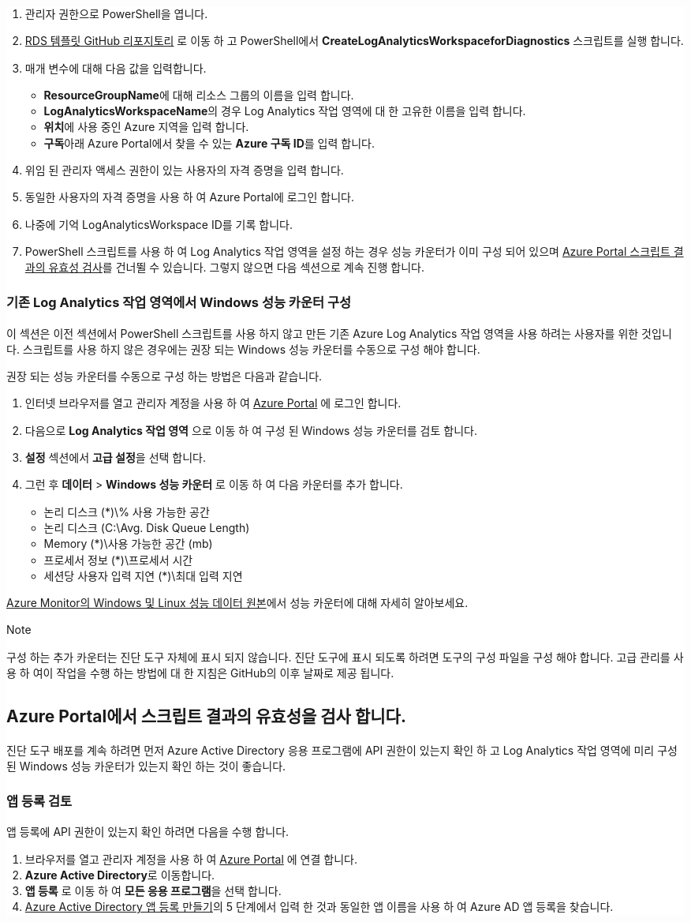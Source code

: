 1.  관리자 권한으로 PowerShell을 엽니다.
2.  [RDS 템플릿 GitHub 리포지토리](https://github.com/Azure/RDS-Templates/tree/master/wvd-templates/diagnostics-sample/deploy/scripts) 로 이동 하 고 PowerShell에서 **CreateLogAnalyticsWorkspaceforDiagnostics** 스크립트를 실행 합니다.
3. 매개 변수에 대해 다음 값을 입력합니다.

    - **ResourceGroupName**에 대해 리소스 그룹의 이름을 입력 합니다.
    - **LogAnalyticsWorkspaceName**의 경우 Log Analytics 작업 영역에 대 한 고유한 이름을 입력 합니다.
    - **위치**에 사용 중인 Azure 지역을 입력 합니다.
    - **구독**아래 Azure Portal에서 찾을 수 있는 **Azure 구독 ID**를 입력 합니다.

4. 위임 된 관리자 액세스 권한이 있는 사용자의 자격 증명을 입력 합니다.
5. 동일한 사용자의 자격 증명을 사용 하 여 Azure Portal에 로그인 합니다.
6. 나중에 기억 LogAnalyticsWorkspace ID를 기록 합니다.
7. PowerShell 스크립트를 사용 하 여 Log Analytics 작업 영역을 설정 하는 경우 성능 카운터가 이미 구성 되어 있으며 [Azure Portal 스크립트 결과의 유효성 검사](#validate-the-script-results-in-the-azure-portal)를 건너뛸 수 있습니다. 그렇지 않으면 다음 섹션으로 계속 진행 합니다.

### <a name="configure-windows-performance-counters-in-your-existing-log-analytics-workspace"></a>기존 Log Analytics 작업 영역에서 Windows 성능 카운터 구성

이 섹션은 이전 섹션에서 PowerShell 스크립트를 사용 하지 않고 만든 기존 Azure Log Analytics 작업 영역을 사용 하려는 사용자를 위한 것입니다. 스크립트를 사용 하지 않은 경우에는 권장 되는 Windows 성능 카운터를 수동으로 구성 해야 합니다.

권장 되는 성능 카운터를 수동으로 구성 하는 방법은 다음과 같습니다.

1. 인터넷 브라우저를 열고 관리자 계정을 사용 하 여 [Azure Portal](https://portal.azure.com/) 에 로그인 합니다.
2. 다음으로 **Log Analytics 작업 영역** 으로 이동 하 여 구성 된 Windows 성능 카운터를 검토 합니다.
3. **설정** 섹션에서 **고급 설정**을 선택 합니다.
4. 그런 후 **데이터** > **Windows 성능 카운터** 로 이동 하 여 다음 카운터를 추가 합니다.

    -   논리 디스크 (\*)\\% 사용 가능한 공간
    -   논리 디스크 (C:\\Avg. Disk Queue Length)
    -   Memory (\*)\\사용 가능한 공간 (mb)
    -   프로세서 정보 (\*)\\프로세서 시간
    -   세션당 사용자 입력 지연 (\*)\\최대 입력 지연

[Azure Monitor의 Windows 및 Linux 성능 데이터 원본](/azure/azure-monitor/platform/data-sources-performance-counters)에서 성능 카운터에 대해 자세히 알아보세요.

>[!NOTE]
>구성 하는 추가 카운터는 진단 도구 자체에 표시 되지 않습니다. 진단 도구에 표시 되도록 하려면 도구의 구성 파일을 구성 해야 합니다. 고급 관리를 사용 하 여이 작업을 수행 하는 방법에 대 한 지침은 GitHub의 이후 날짜로 제공 됩니다.

## <a name="validate-the-script-results-in-the-azure-portal"></a>Azure Portal에서 스크립트 결과의 유효성을 검사 합니다.

진단 도구 배포를 계속 하려면 먼저 Azure Active Directory 응용 프로그램에 API 권한이 있는지 확인 하 고 Log Analytics 작업 영역에 미리 구성 된 Windows 성능 카운터가 있는지 확인 하는 것이 좋습니다.

### <a name="review-your-app-registration"></a>앱 등록 검토

앱 등록에 API 권한이 있는지 확인 하려면 다음을 수행 합니다.

1. 브라우저를 열고 관리자 계정을 사용 하 여 [Azure Portal](https://portal.azure.com/) 에 연결 합니다.
2. **Azure Active Directory**로 이동합니다.
3. **앱 등록** 로 이동 하 여 **모든 응용 프로그램**을 선택 합니다.
4. [Azure Active Directory 앱 등록 만들기](deploy-diagnostics.md#create-an-azure-active-directory-app-registration)의 5 단계에서 입력 한 것과 동일한 앱 이름을 사용 하 여 Azure AD 앱 등록을 찾습니다.
